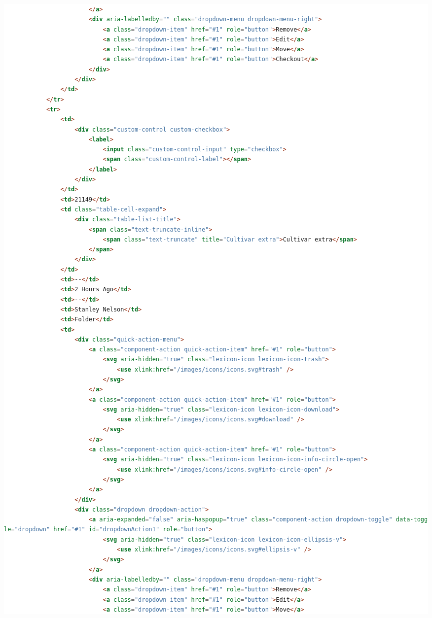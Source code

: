 ```html
						</a>
						<div aria-labelledby="" class="dropdown-menu dropdown-menu-right">
							<a class="dropdown-item" href="#1" role="button">Remove</a>
							<a class="dropdown-item" href="#1" role="button">Edit</a>
							<a class="dropdown-item" href="#1" role="button">Move</a>
							<a class="dropdown-item" href="#1" role="button">Checkout</a>
						</div>
					</div>
				</td>
			</tr>
			<tr>
				<td>
					<div class="custom-control custom-checkbox">
						<label>
							<input class="custom-control-input" type="checkbox">
							<span class="custom-control-label"></span>
						</label>
					</div>
				</td>
				<td>21149</td>
				<td class="table-cell-expand">
					<div class="table-list-title">
						<span class="text-truncate-inline">
							<span class="text-truncate" title="Cultivar extra">Cultivar extra</span>
						</span>
					</div>
				</td>
				<td>--</td>
				<td>2 Hours Ago</td>
				<td>--</td>
				<td>Stanley Nelson</td>
				<td>Folder</td>
				<td>
					<div class="quick-action-menu">
						<a class="component-action quick-action-item" href="#1" role="button">
							<svg aria-hidden="true" class="lexicon-icon lexicon-icon-trash">
								<use xlink:href="/images/icons/icons.svg#trash" />
							</svg>
						</a>
						<a class="component-action quick-action-item" href="#1" role="button">
							<svg aria-hidden="true" class="lexicon-icon lexicon-icon-download">
								<use xlink:href="/images/icons/icons.svg#download" />
							</svg>
						</a>
						<a class="component-action quick-action-item" href="#1" role="button">
							<svg aria-hidden="true" class="lexicon-icon lexicon-icon-info-circle-open">
								<use xlink:href="/images/icons/icons.svg#info-circle-open" />
							</svg>
						</a>
					</div>
					<div class="dropdown dropdown-action">
						<a aria-expanded="false" aria-haspopup="true" class="component-action dropdown-toggle" data-toggle="dropdown" href="#1" id="dropdownAction1" role="button">
							<svg aria-hidden="true" class="lexicon-icon lexicon-icon-ellipsis-v">
								<use xlink:href="/images/icons/icons.svg#ellipsis-v" />
							</svg>
						</a>
						<div aria-labelledby="" class="dropdown-menu dropdown-menu-right">
							<a class="dropdown-item" href="#1" role="button">Remove</a>
							<a class="dropdown-item" href="#1" role="button">Edit</a>
							<a class="dropdown-item" href="#1" role="button">Move</a>
```